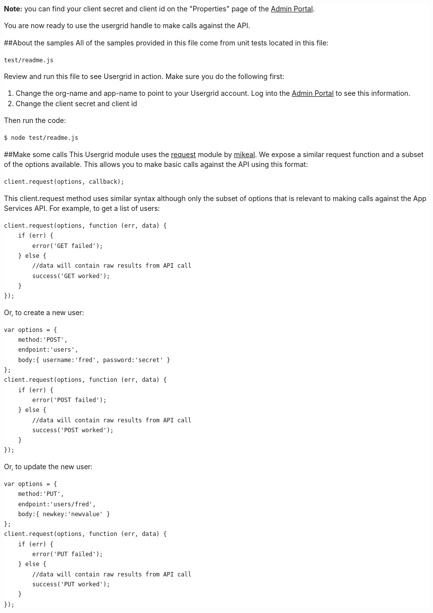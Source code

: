 **Note:** you can find your client secret and client id on the "Properties" page of the [Admin Portal](http://apigee.com/usergrid).

You are now ready to use the usergrid handle to make calls against the API.  

##About the samples
All of the samples provided in this file come from unit tests located in this file:

	test/readme.js 

Review and run this file to see Usergrid in action.  Make sure you do the following first:

1. Change the org-name and app-name to point to your Usergrid account.  Log into the [Admin Portal](http://apigee.com/usergrid) to see this information.
2. Change the client secret and client id 
	
Then run the code:

	$ node test/readme.js
	
##Make some calls
This Usergrid module uses the [request](https://github.com/mikeal/request) module by [mikeal](https://github.com/mikeal).  We expose a similar request function and a subset of the options available. This allows you to make basic calls against the API using this format:

	client.request(options, callback);
	
This client.request method uses similar syntax although only the subset of options that is relevant to making calls against the App Services API. For example, to get a list of users:

	client.request(options, function (err, data) {
		if (err) {
			error('GET failed');
		} else {
			//data will contain raw results from API call
			success('GET worked');
		}
	});

Or, to create a new user:

	var options = {
		method:'POST', 
		endpoint:'users', 
		body:{ username:'fred', password:'secret' }
	};
	client.request(options, function (err, data) {
		if (err) {
			error('POST failed');
		} else {
			//data will contain raw results from API call
			success('POST worked');
		}
	});

Or, to update the new user:

	var options = {
		method:'PUT', 
		endpoint:'users/fred', 
		body:{ newkey:'newvalue' }
	};
	client.request(options, function (err, data) {
		if (err) {
			error('PUT failed');
		} else {
			//data will contain raw results from API call
			success('PUT worked');
		}
	});
